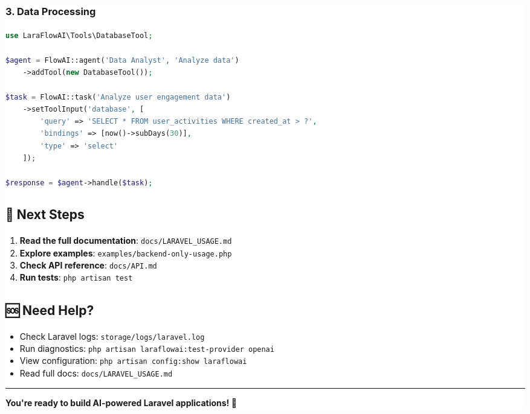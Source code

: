 ### 3. Data Processing

```php
use LaraFlowAI\Tools\DatabaseTool;

$agent = FlowAI::agent('Data Analyst', 'Analyze data')
    ->addTool(new DatabaseTool());

$task = FlowAI::task('Analyze user engagement data')
    ->setToolInput('database', [
        'query' => 'SELECT * FROM user_activities WHERE created_at > ?',
        'bindings' => [now()->subDays(30)],
        'type' => 'select'
    ]);

$response = $agent->handle($task);
```

## 🔗 Next Steps

1. **Read the full documentation**: `docs/LARAVEL_USAGE.md`
2. **Explore examples**: `examples/backend-only-usage.php`
3. **Check API reference**: `docs/API.md`
4. **Run tests**: `php artisan test`

## 🆘 Need Help?

- Check Laravel logs: `storage/logs/laravel.log`
- Run diagnostics: `php artisan laraflowai:test-provider openai`
- View configuration: `php artisan config:show laraflowai`
- Read full docs: `docs/LARAVEL_USAGE.md`

---

**You're ready to build AI-powered Laravel applications! 🎉**
